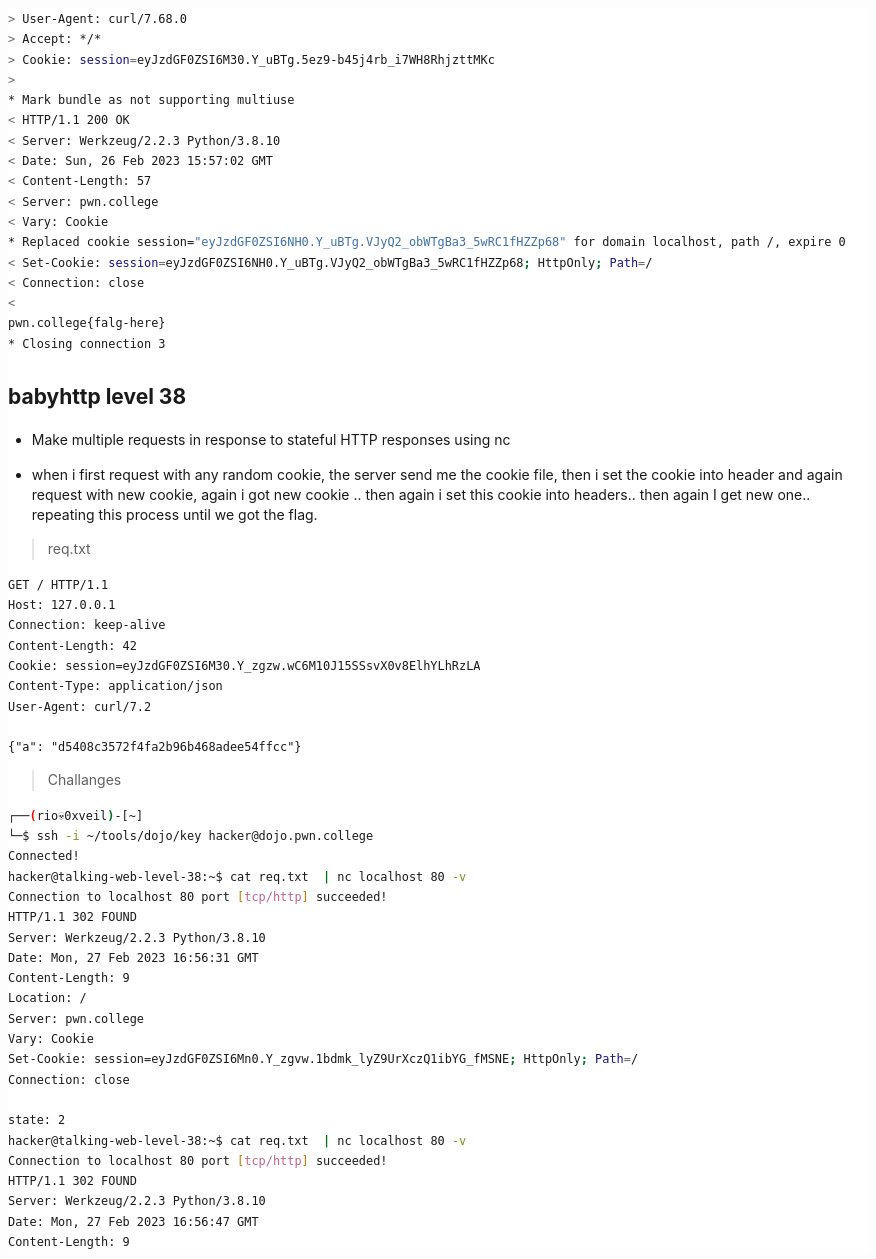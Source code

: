 ```sh
> User-Agent: curl/7.68.0
> Accept: */*
> Cookie: session=eyJzdGF0ZSI6M30.Y_uBTg.5ez9-b45j4rb_i7WH8RhjzttMKc
> 
* Mark bundle as not supporting multiuse
< HTTP/1.1 200 OK
< Server: Werkzeug/2.2.3 Python/3.8.10
< Date: Sun, 26 Feb 2023 15:57:02 GMT
< Content-Length: 57
< Server: pwn.college
< Vary: Cookie
* Replaced cookie session="eyJzdGF0ZSI6NH0.Y_uBTg.VJyQ2_obWTgBa3_5wRC1fHZZp68" for domain localhost, path /, expire 0
< Set-Cookie: session=eyJzdGF0ZSI6NH0.Y_uBTg.VJyQ2_obWTgBa3_5wRC1fHZZp68; HttpOnly; Path=/
< Connection: close
< 
pwn.college{falg-here}
* Closing connection 3
```
## babyhttp level 38

* Make multiple requests in response to stateful HTTP responses using nc

* when i first request with any random cookie, the server send me the cookie file, then i set the cookie into header and again request with new cookie, again i got new cookie .. then again i set this cookie into headers.. then again I get new one.. repeating this process until we got the flag.

> req.txt

```plain
GET / HTTP/1.1
Host: 127.0.0.1
Connection: keep-alive
Content-Length: 42
Cookie: session=eyJzdGF0ZSI6M30.Y_zgzw.wC6M10J15SSsvX0v8ElhYLhRzLA
Content-Type: application/json
User-Agent: curl/7.2

{"a": "d5408c3572f4fa2b96b468adee54ffcc"}
```

> Challanges
```sh
┌──(rio💀0xveil)-[~]
└─$ ssh -i ~/tools/dojo/key hacker@dojo.pwn.college
Connected!                                                                        
hacker@talking-web-level-38:~$ cat req.txt  | nc localhost 80 -v 
Connection to localhost 80 port [tcp/http] succeeded!
HTTP/1.1 302 FOUND
Server: Werkzeug/2.2.3 Python/3.8.10
Date: Mon, 27 Feb 2023 16:56:31 GMT
Content-Length: 9
Location: /
Server: pwn.college
Vary: Cookie
Set-Cookie: session=eyJzdGF0ZSI6Mn0.Y_zgvw.1bdmk_lyZ9UrXczQ1ibYG_fMSNE; HttpOnly; Path=/
Connection: close

state: 2
hacker@talking-web-level-38:~$ cat req.txt  | nc localhost 80 -v 
Connection to localhost 80 port [tcp/http] succeeded!
HTTP/1.1 302 FOUND
Server: Werkzeug/2.2.3 Python/3.8.10
Date: Mon, 27 Feb 2023 16:56:47 GMT
Content-Length: 9
```